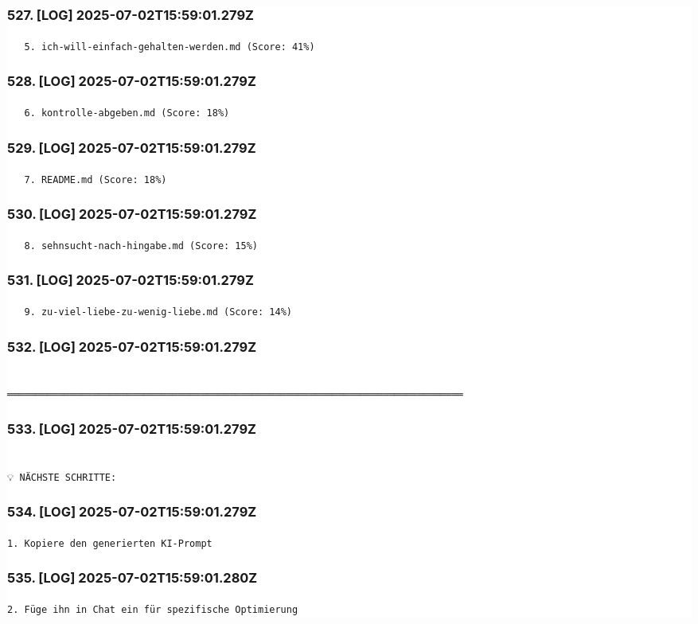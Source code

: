 ### 527. [LOG] 2025-07-02T15:59:01.279Z

```
   5. ich-will-einfach-gehalten-werden.md (Score: 41%)
```

### 528. [LOG] 2025-07-02T15:59:01.279Z

```
   6. kontrolle-abgeben.md (Score: 18%)
```

### 529. [LOG] 2025-07-02T15:59:01.279Z

```
   7. README.md (Score: 18%)
```

### 530. [LOG] 2025-07-02T15:59:01.279Z

```
   8. sehnsucht-nach-hingabe.md (Score: 15%)
```

### 531. [LOG] 2025-07-02T15:59:01.279Z

```
   9. zu-viel-liebe-zu-wenig-liebe.md (Score: 14%)
```

### 532. [LOG] 2025-07-02T15:59:01.279Z

```

════════════════════════════════════════════════════════════════════════════════
```

### 533. [LOG] 2025-07-02T15:59:01.279Z

```

💡 NÄCHSTE SCHRITTE:
```

### 534. [LOG] 2025-07-02T15:59:01.279Z

```
1. Kopiere den generierten KI-Prompt
```

### 535. [LOG] 2025-07-02T15:59:01.280Z

```
2. Füge ihn in Chat ein für spezifische Optimierung
```
